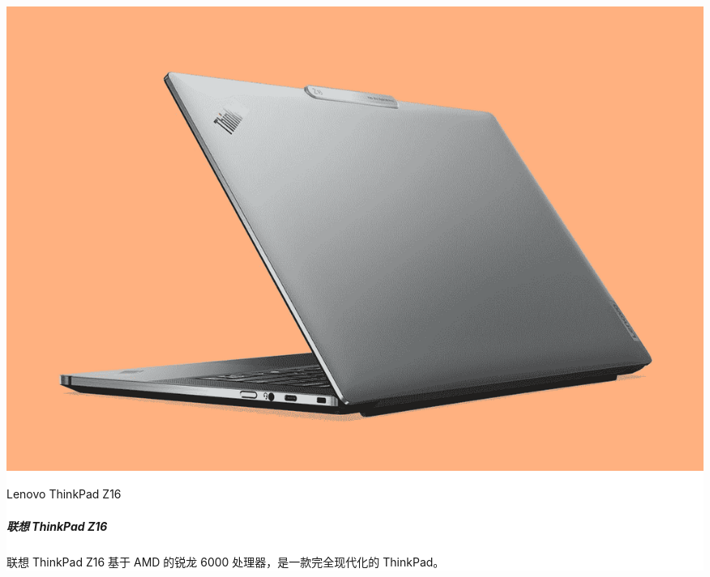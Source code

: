  <picture>![he Lenovo ThinkPad Z16 is built around AMD's Ryzen 6000 processors, and it's a fully modernized ThinkPad.](img/251f528ff06133dce50c673e3c90f484.png)</picture> 

Lenovo ThinkPad Z16

##### 联想 ThinkPad Z16

联想 ThinkPad Z16 基于 AMD 的锐龙 6000 处理器，是一款完全现代化的 ThinkPad。